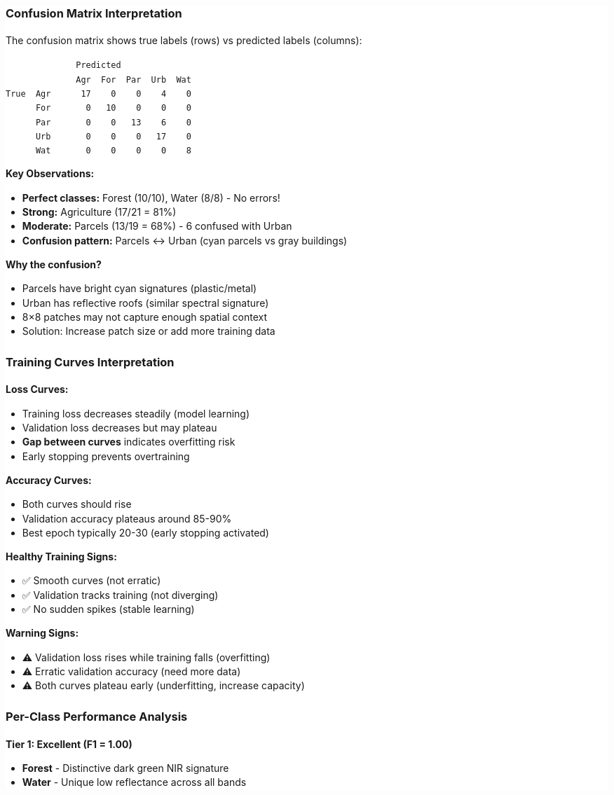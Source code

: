 ### Confusion Matrix Interpretation

The confusion matrix shows true labels (rows) vs predicted labels (columns):

```
              Predicted
              Agr  For  Par  Urb  Wat
True  Agr      17    0    0    4    0
      For       0   10    0    0    0
      Par       0    0   13    6    0
      Urb       0    0    0   17    0
      Wat       0    0    0    0    8
```

**Key Observations:**
- **Perfect classes:** Forest (10/10), Water (8/8) - No errors!
- **Strong:** Agriculture (17/21 = 81%)
- **Moderate:** Parcels (13/19 = 68%) - 6 confused with Urban
- **Confusion pattern:** Parcels ↔ Urban (cyan parcels vs gray buildings)

**Why the confusion?**
- Parcels have bright cyan signatures (plastic/metal)
- Urban has reflective roofs (similar spectral signature)
- 8×8 patches may not capture enough spatial context
- Solution: Increase patch size or add more training data

### Training Curves Interpretation

**Loss Curves:**
- Training loss decreases steadily (model learning)
- Validation loss decreases but may plateau
- **Gap between curves** indicates overfitting risk
- Early stopping prevents overtraining

**Accuracy Curves:**
- Both curves should rise
- Validation accuracy plateaus around 85-90%
- Best epoch typically 20-30 (early stopping activated)

**Healthy Training Signs:**
- ✅ Smooth curves (not erratic)
- ✅ Validation tracks training (not diverging)
- ✅ No sudden spikes (stable learning)

**Warning Signs:**
- ⚠️ Validation loss rises while training falls (overfitting)
- ⚠️ Erratic validation accuracy (need more data)
- ⚠️ Both curves plateau early (underfitting, increase capacity)

### Per-Class Performance Analysis

**Tier 1: Excellent (F1 = 1.00)**
- **Forest** - Distinctive dark green NIR signature
- **Water** - Unique low reflectance across all bands
